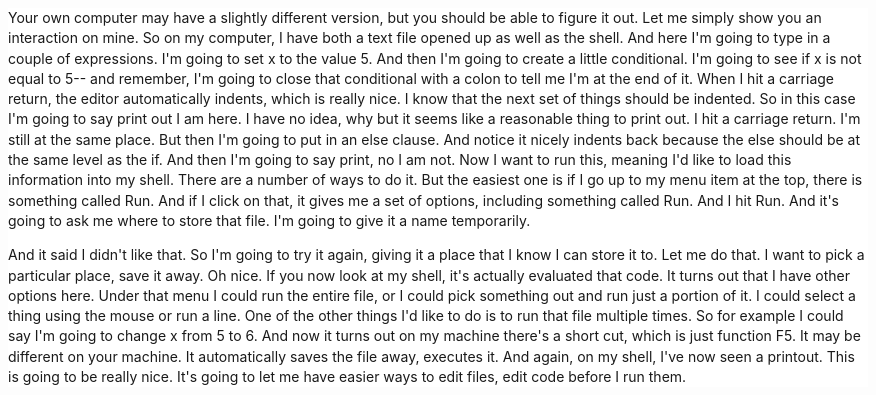 
Your own computer may have a slightly different version,
but you should be able to figure it out.
Let me simply show you an interaction on mine.
So on my computer, I have both a text file opened up
as well as the shell.
And here I'm going to type in a couple of expressions.
I'm going to set x to the value 5.
And then I'm going to create a little conditional.
I'm going to see if x is not equal to 5-- and remember,
I'm going to close that conditional with a colon
to tell me I'm at the end of it.
When I hit a carriage return, the editor automatically
indents, which is really nice.
I know that the next set of things should be indented.
So in this case I'm going to say print out I am here.
I have no idea, why but it seems like a reasonable thing
to print out.
I hit a carriage return.
I'm still at the same place.
But then I'm going to put in an else clause.
And notice it nicely indents back
because the else should be at the same level as the if.
And then I'm going to say print, no I am not.
Now I want to run this, meaning I'd
like to load this information into my shell.
There are a number of ways to do it.
But the easiest one is if I go up to my menu item at the top,
there is something called Run.
And if I click on that, it gives me a set of options,
including something called Run.
And I hit Run.
And it's going to ask me where to store that file.
I'm going to give it a name temporarily.

And it said I didn't like that.
So I'm going to try it again, giving it a place
that I know I can store it to.
Let me do that.
I want to pick a particular place, save it away.
Oh nice.
If you now look at my shell, it's
actually evaluated that code.
It turns out that I have other options here.
Under that menu I could run the entire file,
or I could pick something out and run just a portion of it.
I could select a thing using the mouse or run a line.
One of the other things I'd like to do
is to run that file multiple times.
So for example I could say I'm going to change x from 5 to 6.
And now it turns out on my machine
there's a short cut, which is just function F5.
It may be different on your machine.
It automatically saves the file away, executes it.
And again, on my shell, I've now seen a printout.
This is going to be really nice.
It's going to let me have easier ways to edit files,
edit code before I run them.
